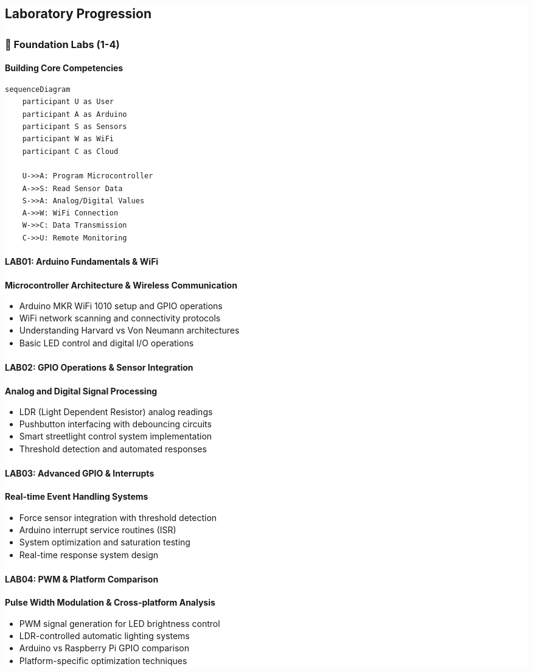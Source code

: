 ```mermaid
```

## Laboratory Progression

### 🔧 Foundation Labs (1-4)
**Building Core Competencies**

```mermaid
sequenceDiagram
    participant U as User
    participant A as Arduino
    participant S as Sensors
    participant W as WiFi
    participant C as Cloud
    
    U->>A: Program Microcontroller
    A->>S: Read Sensor Data
    S->>A: Analog/Digital Values
    A->>W: WiFi Connection
    W->>C: Data Transmission
    C->>U: Remote Monitoring
```

#### LAB01: Arduino Fundamentals & WiFi
**Microcontroller Architecture & Wireless Communication**
- Arduino MKR WiFi 1010 setup and GPIO operations
- WiFi network scanning and connectivity protocols
- Understanding Harvard vs Von Neumann architectures
- Basic LED control and digital I/O operations

#### LAB02: GPIO Operations & Sensor Integration
**Analog and Digital Signal Processing**
- LDR (Light Dependent Resistor) analog readings
- Pushbutton interfacing with debouncing circuits
- Smart streetlight control system implementation
- Threshold detection and automated responses

#### LAB03: Advanced GPIO & Interrupts
**Real-time Event Handling Systems**
- Force sensor integration with threshold detection
- Arduino interrupt service routines (ISR)
- System optimization and saturation testing
- Real-time response system design

#### LAB04: PWM & Platform Comparison
**Pulse Width Modulation & Cross-platform Analysis**
- PWM signal generation for LED brightness control
- LDR-controlled automatic lighting systems
- Arduino vs Raspberry Pi GPIO comparison
- Platform-specific optimization techniques
